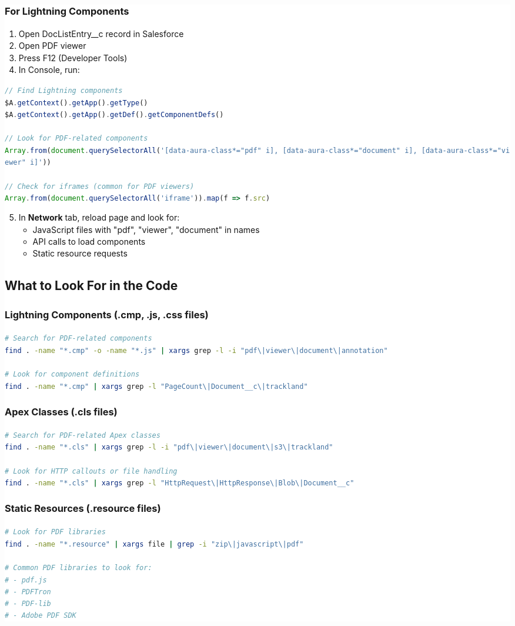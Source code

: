 ### For Lightning Components
1. Open DocListEntry__c record in Salesforce
2. Open PDF viewer
3. Press F12 (Developer Tools)
4. In Console, run:
```javascript
// Find Lightning components
$A.getContext().getApp().getType()
$A.getContext().getApp().getDef().getComponentDefs()

// Look for PDF-related components
Array.from(document.querySelectorAll('[data-aura-class*="pdf" i], [data-aura-class*="document" i], [data-aura-class*="viewer" i]'))

// Check for iframes (common for PDF viewers)
Array.from(document.querySelectorAll('iframe')).map(f => f.src)
```

5. In **Network** tab, reload page and look for:
   - JavaScript files with "pdf", "viewer", "document" in names
   - API calls to load components
   - Static resource requests

## What to Look For in the Code

### Lightning Components (.cmp, .js, .css files)
```bash
# Search for PDF-related components
find . -name "*.cmp" -o -name "*.js" | xargs grep -l -i "pdf\|viewer\|document\|annotation"

# Look for component definitions
find . -name "*.cmp" | xargs grep -l "PageCount\|Document__c\|trackland"
```

### Apex Classes (.cls files)
```bash
# Search for PDF-related Apex classes
find . -name "*.cls" | xargs grep -l -i "pdf\|viewer\|document\|s3\|trackland"

# Look for HTTP callouts or file handling
find . -name "*.cls" | xargs grep -l "HttpRequest\|HttpResponse\|Blob\|Document__c"
```

### Static Resources (.resource files)
```bash
# Look for PDF libraries
find . -name "*.resource" | xargs file | grep -i "zip\|javascript\|pdf"

# Common PDF libraries to look for:
# - pdf.js
# - PDFTron
# - PDF-lib
# - Adobe PDF SDK
```
